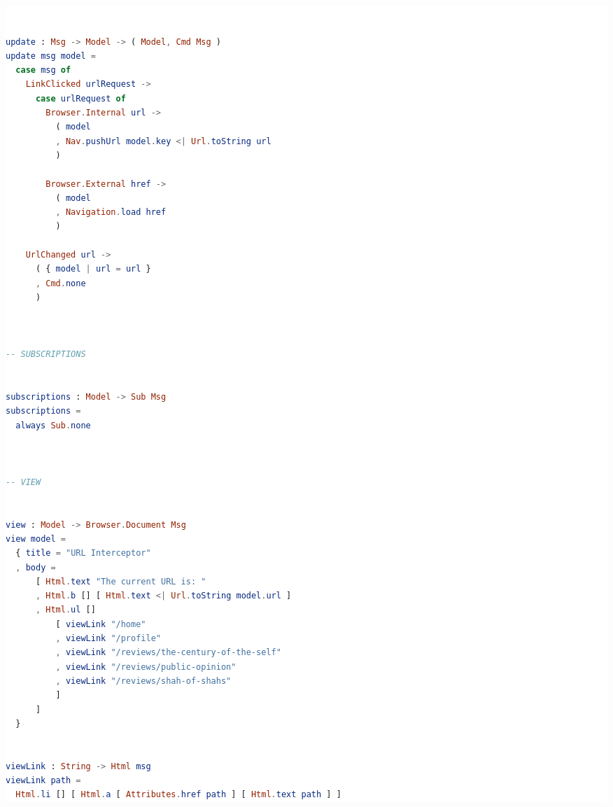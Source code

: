 ```elm


update : Msg -> Model -> ( Model, Cmd Msg )
update msg model =
  case msg of
    LinkClicked urlRequest ->
      case urlRequest of
        Browser.Internal url ->
          ( model
          , Nav.pushUrl model.key <| Url.toString url
          )

        Browser.External href ->
          ( model
          , Navigation.load href
          )

    UrlChanged url ->
      ( { model | url = url }
      , Cmd.none
      )



-- SUBSCRIPTIONS


subscriptions : Model -> Sub Msg
subscriptions =
  always Sub.none



-- VIEW


view : Model -> Browser.Document Msg
view model =
  { title = "URL Interceptor"
  , body =
      [ Html.text "The current URL is: "
      , Html.b [] [ Html.text <| Url.toString model.url ]
      , Html.ul []
          [ viewLink "/home"
          , viewLink "/profile"
          , viewLink "/reviews/the-century-of-the-self"
          , viewLink "/reviews/public-opinion"
          , viewLink "/reviews/shah-of-shahs"
          ]
      ]
  }


viewLink : String -> Html msg
viewLink path =
  Html.li [] [ Html.a [ Attributes.href path ] [ Html.text path ] ]
```
